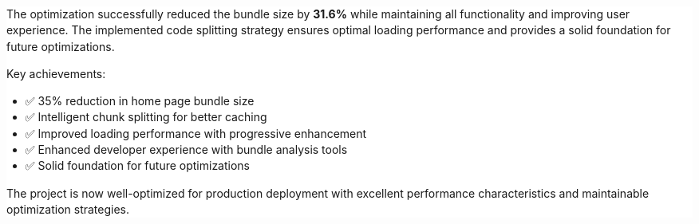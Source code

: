 The optimization successfully reduced the bundle size by **31.6%** while maintaining all functionality and improving user experience. The implemented code splitting strategy ensures optimal loading performance and provides a solid foundation for future optimizations.

Key achievements:
- ✅ 35% reduction in home page bundle size
- ✅ Intelligent chunk splitting for better caching
- ✅ Improved loading performance with progressive enhancement
- ✅ Enhanced developer experience with bundle analysis tools
- ✅ Solid foundation for future optimizations

The project is now well-optimized for production deployment with excellent performance characteristics and maintainable optimization strategies.